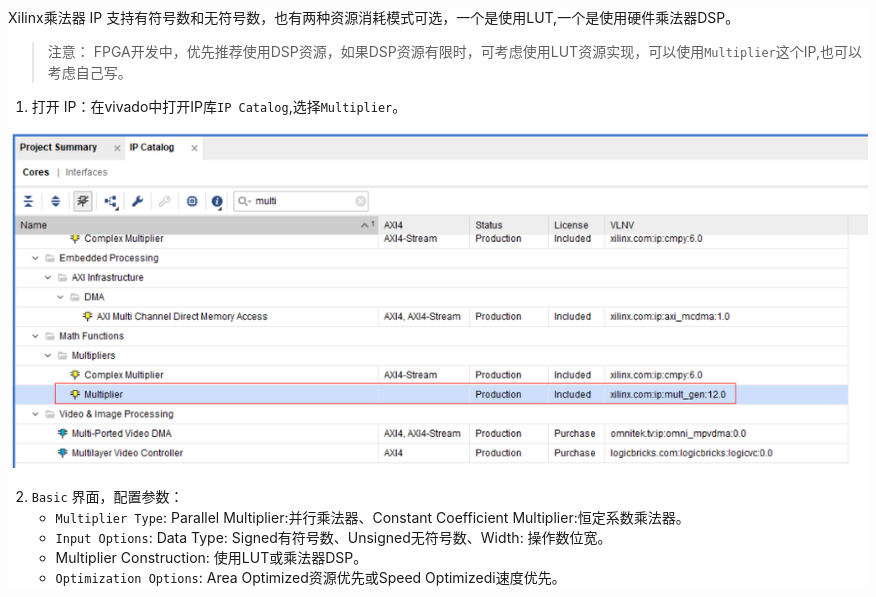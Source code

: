 Xilinx乘法器 IP 支持有符号数和无符号数，也有两种资源消耗模式可选，一个是使用LUT,一个是使用硬件乘法器DSP。

> 注意：
> FPGA开发中，优先推荐使用DSP资源，如果DSP资源有限时，可考虑使用LUT资源实现，可以使用`Multiplier`这个IP,也可以考虑自己写。

1. 打开 IP：在vivado中打开IP库`IP Catalog`,选择`Multiplier`。

![muti1](../../assets/images/fpga/prj3-muti1.png)

2. `Basic` 界面，配置参数：
   - `Multiplier Type`: Parallel Multiplier:并行乘法器、Constant Coefficient Multiplier:恒定系数乘法器。
   - `Input Options`: Data Type: Signed有符号数、Unsigned无符号数、Width: 操作数位宽。
   - Multiplier Construction: 使用LUT或乘法器DSP。
   - `Optimization Options`: Area Optimized资源优先或Speed Optimizedi速度优先。
